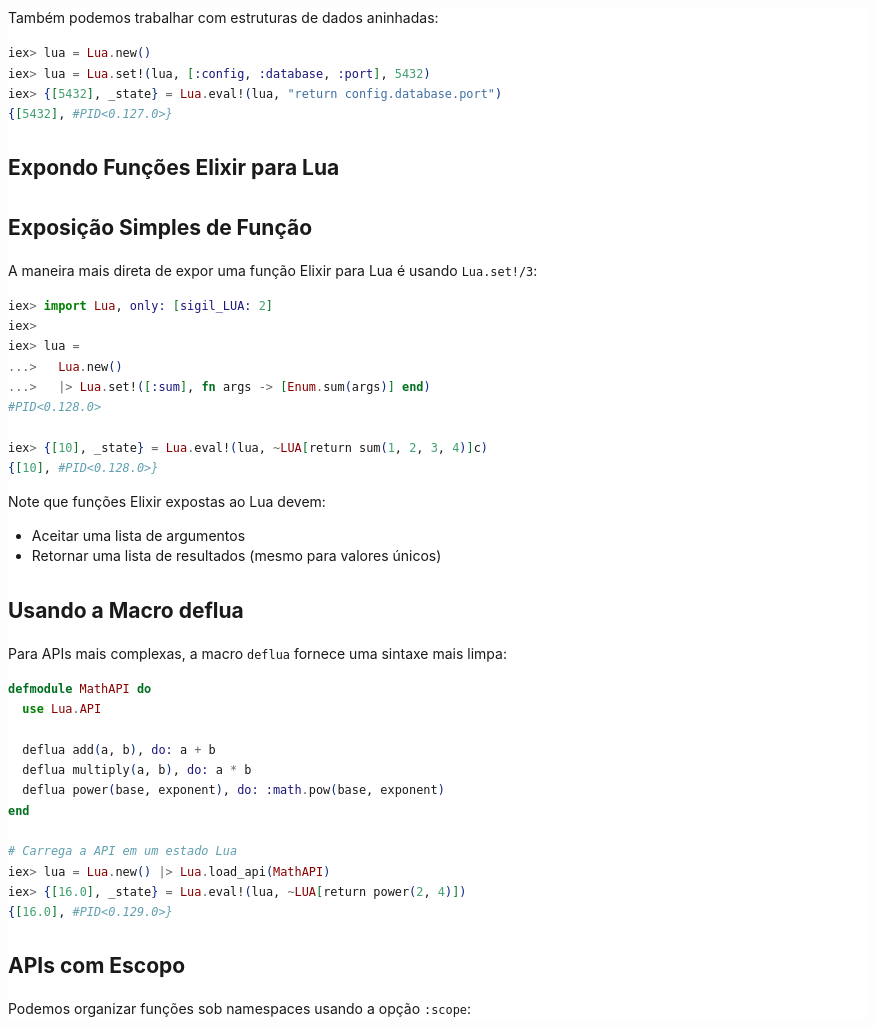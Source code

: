 Também podemos trabalhar com estruturas de dados aninhadas:

```elixir
iex> lua = Lua.new()
iex> lua = Lua.set!(lua, [:config, :database, :port], 5432)
iex> {[5432], _state} = Lua.eval!(lua, "return config.database.port")
{[5432], #PID<0.127.0>}
```

## Expondo Funções Elixir para Lua

## Exposição Simples de Função

A maneira mais direta de expor uma função Elixir para Lua é usando `Lua.set!/3`:

```elixir
iex> import Lua, only: [sigil_LUA: 2]
iex> 
iex> lua = 
...>   Lua.new()
...>   |> Lua.set!([:sum], fn args -> [Enum.sum(args)] end)
#PID<0.128.0>

iex> {[10], _state} = Lua.eval!(lua, ~LUA[return sum(1, 2, 3, 4)]c)
{[10], #PID<0.128.0>}
```

Note que funções Elixir expostas ao Lua devem:
- Aceitar uma lista de argumentos
- Retornar uma lista de resultados (mesmo para valores únicos)

## Usando a Macro deflua

Para APIs mais complexas, a macro `deflua` fornece uma sintaxe mais limpa:

```elixir
defmodule MathAPI do
  use Lua.API

  deflua add(a, b), do: a + b
  deflua multiply(a, b), do: a * b
  deflua power(base, exponent), do: :math.pow(base, exponent)
end

# Carrega a API em um estado Lua
iex> lua = Lua.new() |> Lua.load_api(MathAPI)
iex> {[16.0], _state} = Lua.eval!(lua, ~LUA[return power(2, 4)])
{[16.0], #PID<0.129.0>}
```

## APIs com Escopo

Podemos organizar funções sob namespaces usando a opção `:scope`:
